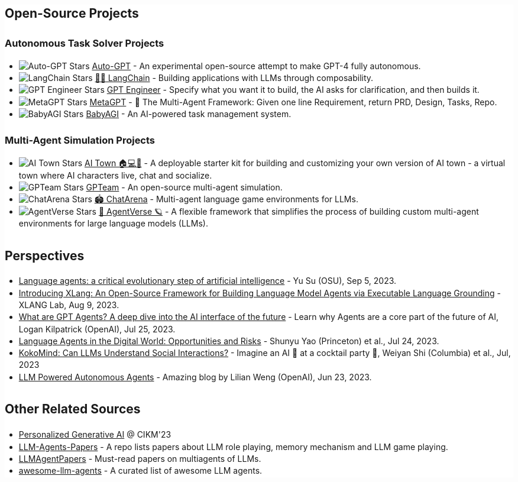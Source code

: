 ## Open-Source Projects

### Autonomous Task Solver Projects

* ![Auto-GPT Stars](https://img.shields.io/github/stars/Significant-Gravitas/Auto-GPT) [Auto-GPT](https://github.com/Significant-Gravitas/Auto-GPT) - An experimental open-source attempt to make GPT-4 fully autonomous.
* ![LangChain Stars](https://img.shields.io/github/stars/langchain-ai/langchain) [🦜️🔗 LangChain](https://github.com/langchain-ai/langchain) - Building applications with LLMs through composability.
* ![GPT Engineer Stars](https://img.shields.io/github/stars/AntonOsika/gpt-engineer) [GPT Engineer](https://github.com/AntonOsika/gpt-engineer) - Specify what you want it to build, the AI asks for clarification, and then builds it.
* ![MetaGPT Stars](https://img.shields.io/github/stars/geekan/MetaGPT) [MetaGPT](https://github.com/geekan/MetaGPT) - 🌟 The Multi-Agent Framework: Given one line Requirement, return PRD, Design, Tasks, Repo.
* ![BabyAGI Stars](https://img.shields.io/github/stars/yoheinakajima/babyagi) [BabyAGI](https://github.com/yoheinakajima/babyagi) - An AI-powered task management system.

### Multi-Agent Simulation Projects

* ![AI Town Stars](https://img.shields.io/github/stars/a16z-infra/ai-town) [AI Town 🏠💻💌](https://github.com/a16z-infra/ai-town) - A deployable starter kit for building and customizing your own version of AI town - a virtual town where AI characters live, chat and socialize.
* ![GPTeam Stars](https://img.shields.io/github/stars/101dotxyz/GPTeam) [GPTeam](https://github.com/101dotxyz/GPTeam) - An open-source multi-agent simulation.
* ![ChatArena Stars](https://img.shields.io/github/stars/chatarena/chatarena) [🏟 ChatArena](https://github.com/chatarena/chatarena) - Multi-agent language game environments for LLMs.
* ![AgentVerse Stars](https://img.shields.io/github/stars/OpenBMB/AgentVerse) [🤖 AgentVerse 🪐](https://github.com/OpenBMB/AgentVerse) - A flexible framework that simplifies the process of building custom multi-agent environments for large language models (LLMs).

## Perspectives
* [Language agents: a critical evolutionary step of artificial intelligence](https://yusu.substack.com/p/language-agents) - Yu Su (OSU), Sep 5, 2023.
* [Introducing XLang: An Open-Source Framework for Building Language Model Agents via Executable Language Grounding](https://www.xlang.ai/blog/xlang-intro) - XLANG Lab, Aug 9, 2023.
* [What are GPT Agents? A deep dive into the AI interface of the future](https://logankilpatrick.medium.com/what-are-gpt-agents-a-deep-dive-into-the-ai-interface-of-the-future-3c376dcb0824) - Learn why Agents are a core part of the future of AI, Logan Kilpatrick (OpenAI), Jul 25, 2023.
* [Language Agents in the Digital World: Opportunities and Risks](https://princeton-nlp.github.io/language-agent-impact) - Shunyu Yao (Princeton) et al., Jul 24, 2023.
* [KokoMind: Can LLMs Understand Social Interactions?](https://chats-lab.github.io/KokoMind/) - Imagine an AI 🤖 at a cocktail party 🍻, Weiyan Shi (Columbia) et al., Jul, 2023
* [LLM Powered Autonomous Agents](https://lilianweng.github.io/posts/2023-06-23-agent) - Amazing blog by Lilian Weng (OpenAI), Jun 23, 2023.

## Other Related Sources

* [Personalized Generative AI](https://sites.google.com/view/pgai2023) @ CIKM'23
* [LLM-Agents-Papers](https://github.com/AGI-Edgerunners/LLM-Agents-Papers) - A repo lists papers about LLM role playing, memory mechanism and LLM game playing.
* [LLMAgentPapers](https://github.com/zjunlp/LLMAgentPapers) - Must-read papers on multiagents of LLMs.
* [awesome-llm-agents](https://github.com/kaushikb11/awesome-llm-agents) - A curated list of awesome LLM agents.
